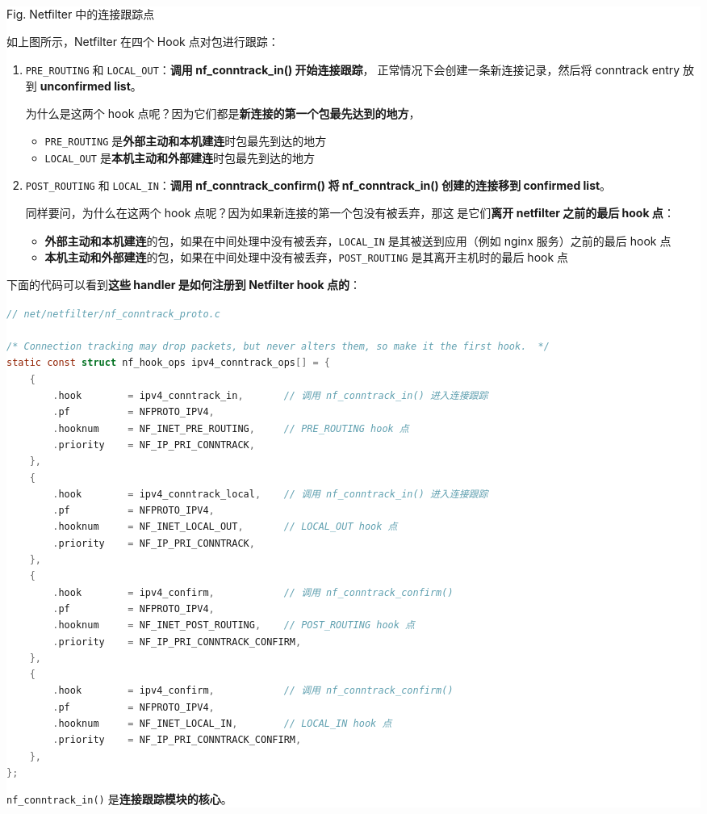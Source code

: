 Fig. Netfilter 中的连接跟踪点

如上图所示，Netfilter 在四个 Hook 点对包进行跟踪：

1. `PRE_ROUTING` 和 `LOCAL_OUT`：**调用 nf_conntrack_in() 开始连接跟踪**， 正常情况下会创建一条新连接记录，然后将 conntrack entry 放到 **unconfirmed list**。

   为什么是这两个 hook 点呢？因为它们都是**新连接的第一个包最先达到的地方**，

   - `PRE_ROUTING` 是**外部主动和本机建连**时包最先到达的地方
   - `LOCAL_OUT` 是**本机主动和外部建连**时包最先到达的地方

2. `POST_ROUTING` 和 `LOCAL_IN`：**调用 nf_conntrack_confirm() 将 nf_conntrack_in() 创建的连接移到 confirmed list**。

   同样要问，为什么在这两个 hook 点呢？因为如果新连接的第一个包没有被丢弃，那这 是它们**离开 netfilter 之前的最后 hook 点**：

   - **外部主动和本机建连**的包，如果在中间处理中没有被丢弃，`LOCAL_IN` 是其被送到应用（例如 nginx 服务）之前的最后 hook 点
   - **本机主动和外部建连**的包，如果在中间处理中没有被丢弃，`POST_ROUTING` 是其离开主机时的最后 hook 点

下面的代码可以看到**这些 handler 是如何注册到 Netfilter hook 点的**：

```c
// net/netfilter/nf_conntrack_proto.c

/* Connection tracking may drop packets, but never alters them, so make it the first hook.  */
static const struct nf_hook_ops ipv4_conntrack_ops[] = {
    {
        .hook        = ipv4_conntrack_in,       // 调用 nf_conntrack_in() 进入连接跟踪
        .pf          = NFPROTO_IPV4,
        .hooknum     = NF_INET_PRE_ROUTING,     // PRE_ROUTING hook 点
        .priority    = NF_IP_PRI_CONNTRACK,
    },
    {
        .hook        = ipv4_conntrack_local,    // 调用 nf_conntrack_in() 进入连接跟踪
        .pf          = NFPROTO_IPV4,
        .hooknum     = NF_INET_LOCAL_OUT,       // LOCAL_OUT hook 点
        .priority    = NF_IP_PRI_CONNTRACK,
    },
    {
        .hook        = ipv4_confirm,            // 调用 nf_conntrack_confirm()
        .pf          = NFPROTO_IPV4,
        .hooknum     = NF_INET_POST_ROUTING,    // POST_ROUTING hook 点
        .priority    = NF_IP_PRI_CONNTRACK_CONFIRM,
    },
    {
        .hook        = ipv4_confirm,            // 调用 nf_conntrack_confirm()
        .pf          = NFPROTO_IPV4,
        .hooknum     = NF_INET_LOCAL_IN,        // LOCAL_IN hook 点
        .priority    = NF_IP_PRI_CONNTRACK_CONFIRM,
    },
};
```

`nf_conntrack_in()` 是**连接跟踪模块的核心**。

